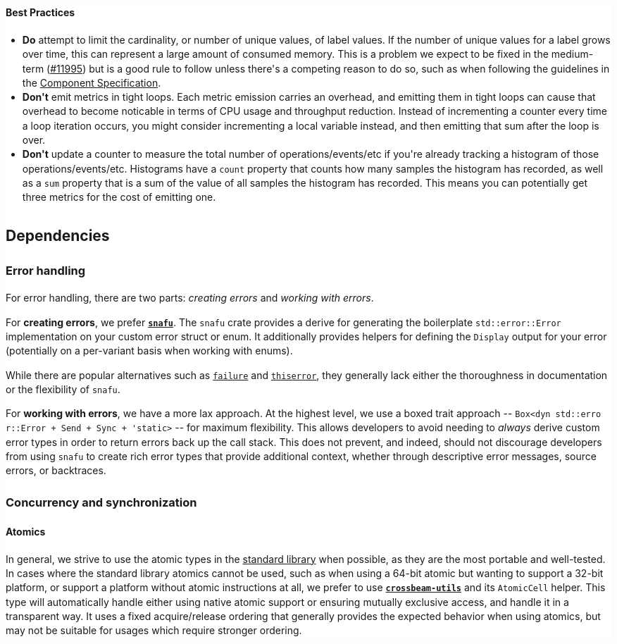 #### Best Practices

- **Do** attempt to limit the cardinality, or number of unique values, of label values. If the
  number of unique values for a label grows over time, this can represent a large amount of consumed
  memory. This is a problem we expect to be fixed in the medium-term
  ([#11995](https://github.com/vectordotdev/vector/issues/11995)) but is a good rule to follow
  unless there's a competing reason to do so, such as when following the guidelines in the
  [Component
  Specification](https://github.com/vectordotdev/vector/blob/master/docs/specs/component.md).
- **Don't** emit metrics in tight loops. Each metric emission carries an overhead, and emitting them
  in tight loops can cause that overhead to become noticable in terms of CPU usage and throughput
  reduction. Instead of incrementing a counter every time a loop iteration occurs, you might
  consider incrementing a local variable instead, and then emitting that sum after the loop is over.
- **Don't** update a counter to measure the total number of operations/events/etc if you're already
  tracking a histogram of those operations/events/etc. Histograms have a `count` property that
  counts how many samples the histogram has recorded, as well as a `sum` property that is a sum of
  the value of all samples the histogram has recorded. This means you can potentially get three
  metrics for the cost of emitting one.

## Dependencies

### Error handling

For error handling, there are two parts: _creating errors_ and _working with errors_.

For **creating errors**, we prefer **[`snafu`](https://docs.rs/snafu)**. The `snafu` crate provides
a derive for generating the boilerplate `std::error::Error` implementation on your custom error
struct or enum. It additionally provides helpers for defining the `Display` output for your error
(potentially on a per-variant basis when working with enums).

While there are popular alternatives such as [`failure`](https://docs.rs/failure) and
[`thiserror`](https://docs.rs/thiserror), they generally lack either the thoroughness in
documentation or the flexibility of `snafu`.

For **working with errors**, we have a more lax approach. At the highest level, we use a boxed trait
approach -- `Box<dyn std::error::Error + Send + Sync + 'static>` -- for maximum flexibility. This
allows developers to avoid needing to _always_ derive custom error types in order to return errors
back up the call stack. This does not prevent, and indeed, should not discourage developers from
using `snafu` to create rich error types that provide additional context, whether through
descriptive error messages, source errors, or backtraces.

### Concurrency and synchronization

#### Atomics

In general, we strive to use the atomic types in the [standard
library](https://doc.rust-lang.org/stable/std/sync/atomic/index.html) when possible, as they are the
most portable and well-tested. In cases where the standard library atomics cannot be used, such as
when using a 64-bit atomic but wanting to support a 32-bit platform, or support a platform without
atomic instructions at all, we prefer to use
**[`crossbeam-utils`](https://docs.rs/crossbeam-utils)** and its `AtomicCell` helper. This type will
automatically handle either using native atomic support or ensuring mutually exclusive access, and
handle it in a transparent way. It uses a fixed acquire/release ordering that generally provides the
expected behavior when using atomics, but may not be suitable for usages which require stronger
ordering.
